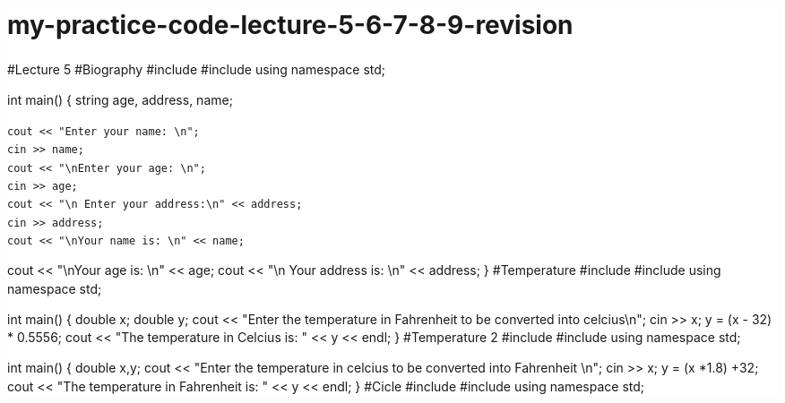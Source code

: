 # my-practice-code-lecture-5-6-7-8-9-revision
#Lecture 5
#Biography 
#include <iostream>
#include <string>
using namespace std;

int main()
{
    string age, address, name;
   
    cout << "Enter your name: \n"; 
    cin >> name;
    cout << "\nEnter your age: \n";
    cin >> age;
    cout << "\n Enter your address:\n" << address;
    cin >> address;
    cout << "\nYour name is: \n" << name;
cout << "\nYour age is: \n" << age;
cout << "\n Your address is: \n" << address;
}
#Temperature
#include <iostream>
#include <string>
using namespace std;

int main()
{
 double x;
    double y;
    cout << "Enter the temperature in Fahrenheit to be converted into celcius\n";
    cin >> x;
    y = (x - 32) * 0.5556;
    cout << "The temperature in Celcius is: " << y << endl;
}
#Temperature 2
#include <iostream>
#include <string>
using namespace std;

int main()
{
 double x,y;
cout << "Enter the temperature in celcius to be converted into Fahrenheit \n";
    cin >> x;
    y = (x *1.8) +32;
    cout << "The temperature in Fahrenheit is: " << y << endl;
}
#Cicle
#include <iostream>
#include <string>
using namespace std;
